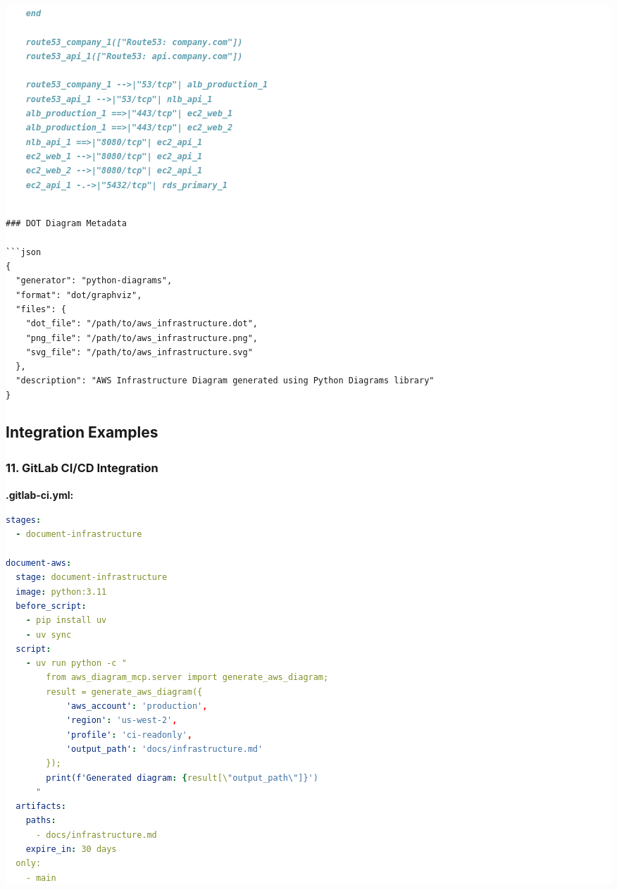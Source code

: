 ```markdown
    end
    
    route53_company_1(["Route53: company.com"])
    route53_api_1(["Route53: api.company.com"])
    
    route53_company_1 -->|"53/tcp"| alb_production_1
    route53_api_1 -->|"53/tcp"| nlb_api_1
    alb_production_1 ==>|"443/tcp"| ec2_web_1
    alb_production_1 ==>|"443/tcp"| ec2_web_2
    nlb_api_1 ==>|"8080/tcp"| ec2_api_1
    ec2_web_1 -->|"8080/tcp"| ec2_api_1
    ec2_web_2 -->|"8080/tcp"| ec2_api_1
    ec2_api_1 -.->|"5432/tcp"| rds_primary_1
```
```

### DOT Diagram Metadata

```json
{
  "generator": "python-diagrams",
  "format": "dot/graphviz",
  "files": {
    "dot_file": "/path/to/aws_infrastructure.dot",
    "png_file": "/path/to/aws_infrastructure.png",
    "svg_file": "/path/to/aws_infrastructure.svg"
  },
  "description": "AWS Infrastructure Diagram generated using Python Diagrams library"
}
```

## Integration Examples

### 11. GitLab CI/CD Integration

**.gitlab-ci.yml:**
```yaml
stages:
  - document-infrastructure

document-aws:
  stage: document-infrastructure
  image: python:3.11
  before_script:
    - pip install uv
    - uv sync
  script:
    - uv run python -c "
        from aws_diagram_mcp.server import generate_aws_diagram;
        result = generate_aws_diagram({
            'aws_account': 'production',
            'region': 'us-west-2',
            'profile': 'ci-readonly',
            'output_path': 'docs/infrastructure.md'
        });
        print(f'Generated diagram: {result[\"output_path\"]}')
      "
  artifacts:
    paths:
      - docs/infrastructure.md
    expire_in: 30 days
  only:
    - main
```